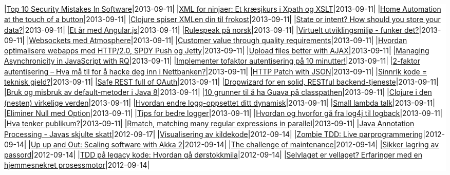 |[Top 10 Security Mistakes In Software](https://vimeo.com/74309666)|2013-09-11|
|[XML for ninjaer: Et kræsjkurs i Xpath og XSLT](https://vimeo.com/74302773)|2013-09-11|
|[Home Automation at the touch of a button](https://vimeo.com/74300430)|2013-09-11|
|[Clojure spiser XMLen din til frokost](https://vimeo.com/74298260)|2013-09-11|
|[State or intent? How should you store your data?](https://vimeo.com/74298259)|2013-09-11|
|[Et år med Angular.js](https://vimeo.com/74295932)|2013-09-11|
|[Rulespeak på norsk](https://vimeo.com/74295934)|2013-09-11|
|[Virtuelt utviklingsmiljø - funker det?](https://vimeo.com/74295933)|2013-09-11|
|[Websockets med Atmosphere](https://vimeo.com/74294312)|2013-09-11|
|[Customer value through quality requirements](https://vimeo.com/74294313)|2013-09-11|
|[Hvordan optimalisere webapps med HTTP/2.0, SPDY Push og Jetty](https://vimeo.com/74294251)|2013-09-11|
|[Upload files better with AJAX](https://vimeo.com/74294249)|2013-09-11|
|[Managing Asynchronicity in JavaScript with RQ](https://vimeo.com/74294252)|2013-09-11|
|[Implementer tofaktor autentisering på 10 minutter!](https://vimeo.com/74294250)|2013-09-11|
|[2-faktor autentisering – Hva må til for å hacke deg inn i Nettbanken?](https://vimeo.com/74288409)|2013-09-11|
|[HTTP Patch with JSON](https://vimeo.com/74287307)|2013-09-11|
|[Sinnrik kode = teknisk gjeld?](https://vimeo.com/74285887)|2013-09-11|
|[Safe REST full of OAuth](https://vimeo.com/74285885)|2013-09-11|
|[Dropwizard for en solid, RESTful backend-tjeneste](https://vimeo.com/74285886)|2013-09-11|
|[Bruk og misbruk av default-metoder i Java 8](https://vimeo.com/74281795)|2013-09-11|
|[10 grunner til å ha Guava på classpathen](https://vimeo.com/74281796)|2013-09-11|
|[Clojure i den (nesten) virkelige verden](https://vimeo.com/74276455)|2013-09-11|
|[Hvordan endre logg-oppsettet ditt dynamisk](https://vimeo.com/74276453)|2013-09-11|
|[Small lambda talk](https://vimeo.com/74276454)|2013-09-11|
|[Eliminer Null med Option](https://vimeo.com/74276452)|2013-09-11|
|[Tips for bedre logger](https://vimeo.com/74274220)|2013-09-11|
|[Hvordan og hvorfor gå fra log4j til logback](https://vimeo.com/74274217)|2013-09-11|
|[Hva tenker publikum?](https://vimeo.com/74274219)|2013-09-11|
|[Rmatch, matching many regular expressions in parallel](https://vimeo.com/74274218)|2013-09-11|
|[Java Annotation Processing - Javas skjulte skatt](https://vimeo.com/49591088)|2012-09-17|
|[Visualisering av kildekode](https://vimeo.com/49485652)|2012-09-14|
|[Zombie TDD: Live parprogrammering](https://vimeo.com/49485653)|2012-09-14|
|[Up up and Out: Scaling software with Akka 2](https://vimeo.com/49485654)|2012-09-14|
|[The challenge of maintenance](https://vimeo.com/49485275)|2012-09-14|
|[Sikker lagring av passord](https://vimeo.com/49485270)|2012-09-14|
|[TDD på legacy kode: Hvordan gå dørstokkmila](https://vimeo.com/49485271)|2012-09-14|
|[Selvlaget er vellaget? Erfaringer med en hjemmesnekret prosessmotor](https://vimeo.com/49485269)|2012-09-14|